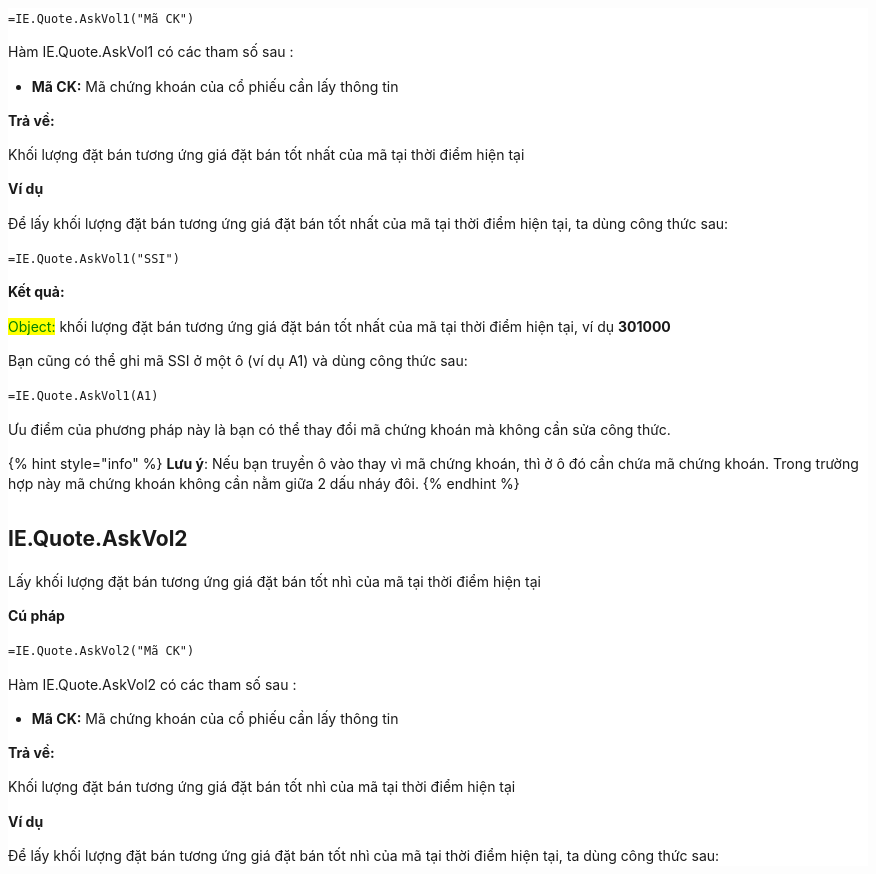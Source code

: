 ```
=IE.Quote.AskVol1("Mã CK")
```

Hàm IE.Quote.AskVol1 có các tham số sau :

* **Mã CK:** Mã chứng khoán của cổ phiếu cần lấy thông tin

**Trả về:**

Khối lượng đặt bán tương ứng giá đặt bán tốt nhất của mã tại thời điểm hiện tại

**Ví dụ**

Để lấy khối lượng đặt bán tương ứng giá đặt bán tốt nhất của mã tại thời điểm hiện tại, ta dùng công thức sau:

```
=IE.Quote.AskVol1("SSI")
```

**Kết quả:**

<mark style="color:green;">Object:</mark> khối lượng đặt bán tương ứng giá đặt bán tốt nhất của mã tại thời điểm hiện tại, ví dụ **301000**

Bạn cũng có thể ghi mã SSI ở một ô (ví dụ A1) và dùng công thức sau:

```
=IE.Quote.AskVol1(A1)
```

Ưu điểm của phương pháp này là bạn có thể thay đổi mã chứng khoán mà không cần sửa công thức.

{% hint style="info" %}
**Lưu ý**: Nếu bạn truyền ô vào thay vì mã chứng khoán, thì ở ô đó cần chứa mã chứng khoán. Trong trường hợp này mã chứng khoán không cần nằm giữa 2 dấu nháy đôi.
{% endhint %}

## IE.Quote.AskVol2

Lấy khối lượng đặt bán tương ứng giá đặt bán tốt nhì của mã tại thời điểm hiện tại

**Cú pháp**

```
=IE.Quote.AskVol2("Mã CK")
```

Hàm IE.Quote.AskVol2 có các tham số sau :

* **Mã CK:** Mã chứng khoán của cổ phiếu cần lấy thông tin

**Trả về:**

Khối lượng đặt bán tương ứng giá đặt bán tốt nhì của mã tại thời điểm hiện tại

**Ví dụ**

Để lấy khối lượng đặt bán tương ứng giá đặt bán tốt nhì của mã tại thời điểm hiện tại, ta dùng công thức sau:
